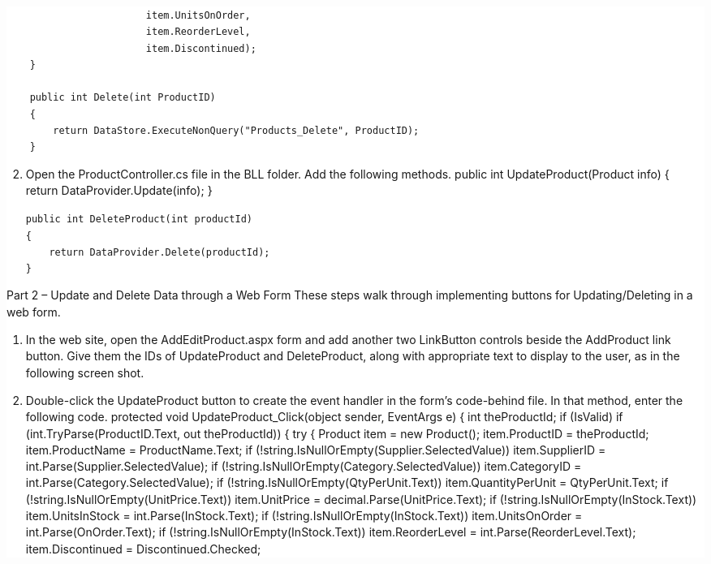                             item.UnitsOnOrder,
                            item.ReorderLevel,
                            item.Discontinued);
        }

        public int Delete(int ProductID)
        {
            return DataStore.ExecuteNonQuery("Products_Delete", ProductID);
        }

2)	Open the ProductController.cs file in the BLL folder. Add the following methods.
        public int UpdateProduct(Product info)
        {
            return DataProvider.Update(info);
        }

        public int DeleteProduct(int productId)
        {
            return DataProvider.Delete(productId);
        }

Part 2 – Update and Delete Data through a Web Form
These steps walk through implementing buttons for Updating/Deleting in a web form.
1)	In the web site, open the AddEditProduct.aspx form and add another two LinkButton controls beside the AddProduct link button. Give them the IDs of UpdateProduct and DeleteProduct, along with appropriate text to display to the user, as in the following screen shot.

2)	Double-click the UpdateProduct button to create the event handler in the form’s code-behind file. In that method, enter the following code.
    protected void UpdateProduct_Click(object sender, EventArgs e)
    {
        int theProductId;
        if (IsValid)
            if (int.TryParse(ProductID.Text, out theProductId))
            {
                try
                {
                    Product item = new Product();
                    item.ProductID = theProductId;
                    item.ProductName = ProductName.Text;
                    if (!string.IsNullOrEmpty(Supplier.SelectedValue))
                        item.SupplierID = int.Parse(Supplier.SelectedValue);
                    if (!string.IsNullOrEmpty(Category.SelectedValue))
                        item.CategoryID = int.Parse(Category.SelectedValue);
                    if (!string.IsNullOrEmpty(QtyPerUnit.Text))
                        item.QuantityPerUnit = QtyPerUnit.Text;
                    if (!string.IsNullOrEmpty(UnitPrice.Text))
                        item.UnitPrice = decimal.Parse(UnitPrice.Text);
                    if (!string.IsNullOrEmpty(InStock.Text))
                        item.UnitsInStock = int.Parse(InStock.Text);
                    if (!string.IsNullOrEmpty(InStock.Text))
                        item.UnitsOnOrder = int.Parse(OnOrder.Text);
                    if (!string.IsNullOrEmpty(InStock.Text))
                        item.ReorderLevel = int.Parse(ReorderLevel.Text);
                    item.Discontinued = Discontinued.Checked;

